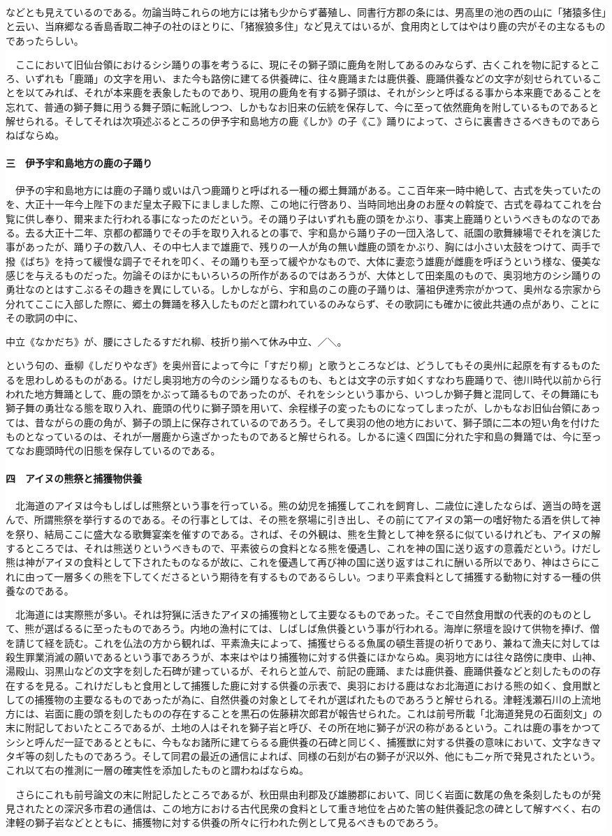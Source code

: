 



などとも見えているのである。勿論当時これらの地方には猪も少からず蕃殖し、同書行方郡の条には、男高里の池の西の山に「猪猿多住」と云い、当麻郷なる香島香取二神子の社のほとりに、「猪猴狼多住」など見えてはいるが、食用肉としてはやはり鹿の宍がその主なるものであったらしい。

　ここにおいて旧仙台領におけるシシ踊りの事を考うるに、現にその獅子頭に鹿角を附してあるのみならず、古くこれを物に記するところ、いずれも「鹿踊」の文字を用い、また今も路傍に建てる供養碑に、往々鹿踊または鹿供養、鹿踊供養などの文字が刻せられていることを以てみれば、それが本来鹿を表象したものであり、現用の鹿角を有する獅子頭は、それがシシと呼ばるる事から本来鹿であることを忘れて、普通の獅子舞に用うる舞子頭に転訛しつつ、しかもなお旧来の伝統を保存して、今に至って依然鹿角を附しているものであると解せられる。そしてそれは次項述ぶるところの伊予宇和島地方の鹿《しか》の子《こ》踊りによって、さらに裏書きさるべきものであらねばならぬ。



#### 三　伊予宇和島地方の鹿の子踊り




　伊予の宇和島地方には鹿の子踊り或いは八つ鹿踊りと呼ばれる一種の郷土舞踊がある。ここ百年来一時中絶して、古式を失っていたのを、大正十一年今上陛下のまだ皇太子殿下にましました際、この地に行啓あり、当時同地出身のお歴々の斡旋で、古式を尋ねてこれを台覧に供し奉り、爾来また行われる事になったのだという。その踊り子はいずれも鹿の頭をかぶり、事実上鹿踊りというべきものなのである。去る大正十二年、京都の都踊りでその手を取り入れるとの事で、宇和島から踊り子の一団入洛して、祇園の歌舞練場でそれを演じた事があったが、踊り子の数八人、その中七人まで雄鹿で、残りの一人が角の無い雌鹿の頭をかぶり、胸には小さい太鼓をつけて、両手で撥《ばち》を持って緩慢な調子でそれを叩く、その踊りも至って緩やかなもので、大体に妻恋う雄鹿が雌鹿を呼ぼうという様な、優美な感じを与えるものだった。勿論そのほかにもいろいろの所作があるのではあろうが、大体として田楽風のもので、奥羽地方のシシ踊りの勇壮なのとはすこぶるその趣きを異にしている。しかしながら、宇和島のこの鹿の子踊りは、藩祖伊達秀宗がかつて、奥州なる宗家から分れてここに入部した際に、郷土の舞踊を移入したものだと謂われているのみならず、その歌詞にも確かに彼此共通の点があり、ことにその歌詞の中に、




中立《なかだち》が、腰にさしたるすだれ柳、枝折り揃へて休み中立、／＼。





という句の、垂柳《しだりやなぎ》を奥州音によって今に「すだり柳」と歌うところなどは、どうしてもその奥州に起原を有するものたるを思わしめるものがある。けだし奥羽地方の今のシシ踊りなるものも、もとは文字の示す如くすなわち鹿踊りで、徳川時代以前から行われた地方舞踊として、鹿の頭をかぶって踊るものであったのが、それをシシという事から、いつしか獅子舞と混同して、その舞踊にも獅子舞の勇壮なる態を取り入れ、鹿頭の代りに獅子頭を用いて、余程様子の変ったものになってしまったが、しかもなお旧仙台領にあっては、昔ながらの鹿の角が、獅子の頭上に保存されているのであろう。そして奥羽の他の地方において、獅子頭に二本の短い角を付けたものとなっているのは、それが一層鹿から遠ざかったものであると解せられる。しかるに遠く四国に分れた宇和島の舞踊では、今に至ってなお鹿頭時代の旧態を保存しているのである。



#### 四　アイヌの熊祭と捕獲物供養




　北海道のアイヌは今もしばしば熊祭という事を行っている。熊の幼児を捕獲してこれを飼育し、二歳位に達したならば、適当の時を選んで、所謂熊祭を挙行するのである。その行事としては、その熊を祭場に引き出し、その前にてアイヌの第一の嗜好物たる酒を供して神を祭り、結局ここに盛大なる歌舞宴楽を催すのである。されば、その外観は、熊を生贄として神を祭るに似ているけれども、アイヌの解するところでは、それは熊送りというべきもので、平素彼らの食料となる熊を優遇し、これを神の国に送り返すの意義だという。けだし熊は神がアイヌの食料として下されたものなるが故に、これを優遇して再び神の国に送り返すはこれに酬いる所以であり、神はさらにこれに由って一層多くの熊を下してくださるという期待を有するものであるらしい。つまり平素食料として捕獲する動物に対する一種の供養なのである。

　北海道には実際熊が多い。それは狩猟に活きたアイヌの捕獲物として主要なるものであった。そこで自然食用獣の代表的のものとして、熊が選ばるるに至ったものであろう。内地の漁村にては、しばしば魚供養という事が行われる。海岸に祭壇を設けて供物を捧げ、僧を請じて経を読む。これを仏法の方から観れば、平素漁夫によって、捕獲せらるる魚属の頓生菩提の祈りであり、兼ねて漁夫に対しては殺生罪業消滅の願いであるという事であろうが、本来はやはり捕獲物に対する供養にほかならぬ。奥羽地方には往々路傍に庚申、山神、湯殿山、羽黒山などの文字を刻した石碑が建っているが、それらと並んで、前記の鹿踊、または鹿供養、鹿踊供養などと刻したものの存在するを見る。これけだしもと食用として捕獲した鹿に対する供養の示表で、奥羽における鹿はなお北海道における熊の如く、食用獣としての捕獲物の主要なるものであったが為に、自然供養の対象としてそれが選ばれたものであろうと解せられる。津軽浅瀬石川の上流地方には、岩面に鹿の頭を刻したものの存在することを黒石の佐藤耕次郎君が報告せられた。これは前号所載「北海道発見の石面刻文」の末に附記しておいたところであるが、土地の人はそれを獅子岩と呼び、その所在地に獅子が沢の称があるという。これは鹿の事をかつてシシと呼んだ一証であるとともに、今もなお諸所に建てらるる鹿供養の石碑と同じく、捕獲獣に対する供養の意味において、文字なきマタギ等の刻したものであろう。そして同君の最近の通信によれば、同様の石刻が右の獅子が沢以外、他にも二ヶ所で発見されたという。これ以て右の推測に一層の確実性を添加したものと謂わねばならぬ。

　さらにこれも前号論文の末に附記したところであるが、秋田県由利郡及び雄勝郡において、同じく岩面に数尾の魚を条刻したものが発見されたとの深沢多市君の通信は、この地方における古代民衆の食料として重き地位を占めた筈の鮭供養記念の碑として解すべく、右の津軽の獅子岩などとともに、捕獲物に対する供養の所々に行われた例として見るべきものであろう。
